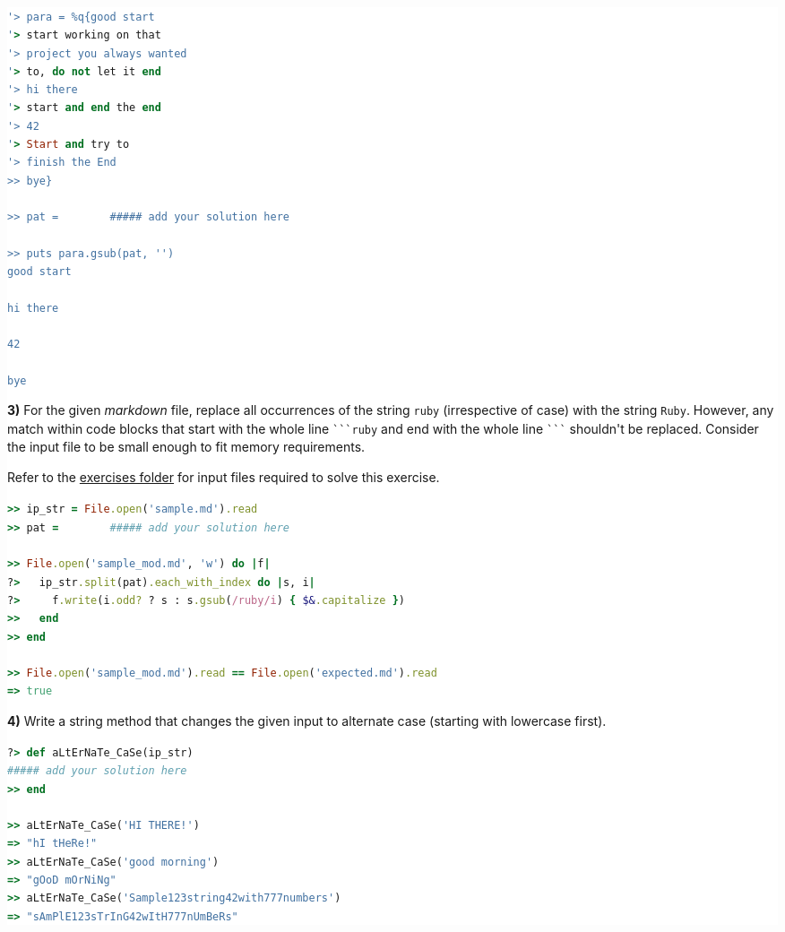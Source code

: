```ruby
'> para = %q{good start
'> start working on that
'> project you always wanted
'> to, do not let it end
'> hi there
'> start and end the end
'> 42
'> Start and try to
'> finish the End
>> bye}

>> pat =        ##### add your solution here

>> puts para.gsub(pat, '')
good start

hi there

42

bye
```

**3)** For the given *markdown* file, replace all occurrences of the string `ruby` (irrespective of case) with the string `Ruby`. However, any match within code blocks that start with the whole line ` ```ruby ` and end with the whole line ` ``` ` shouldn't be replaced. Consider the input file to be small enough to fit memory requirements.

Refer to the [exercises folder](https://github.com/learnbyexample/Ruby_Regexp/tree/master/exercises) for input files required to solve this exercise.

```ruby
>> ip_str = File.open('sample.md').read
>> pat =        ##### add your solution here

>> File.open('sample_mod.md', 'w') do |f|
?>   ip_str.split(pat).each_with_index do |s, i|
?>     f.write(i.odd? ? s : s.gsub(/ruby/i) { $&.capitalize })
>>   end
>> end

>> File.open('sample_mod.md').read == File.open('expected.md').read
=> true
```

**4)** Write a string method that changes the given input to alternate case (starting with lowercase first).

```ruby
?> def aLtErNaTe_CaSe(ip_str)
##### add your solution here
>> end

>> aLtErNaTe_CaSe('HI THERE!')
=> "hI tHeRe!"
>> aLtErNaTe_CaSe('good morning')
=> "gOoD mOrNiNg"
>> aLtErNaTe_CaSe('Sample123string42with777numbers')
=> "sAmPlE123sTrInG42wItH777nUmBeRs"
```
